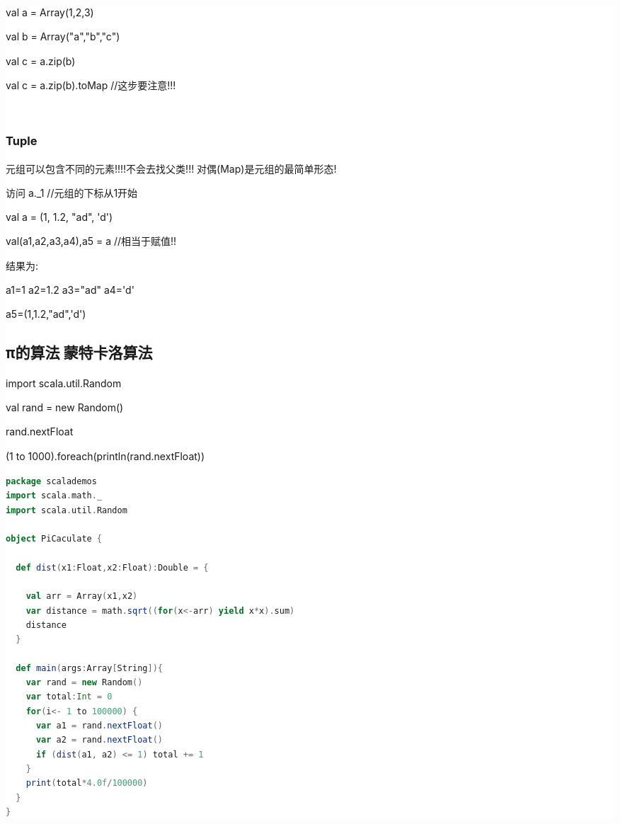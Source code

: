   val a = Array(1,2,3)

  val b = Array("a","b","c")

  val c = a.zip(b)

  val c = a.zip(b).toMap //这步要注意!!!

  ​

### Tuple

元组可以包含不同的元素!!!!不会去找父类!!! 对偶(Map)是元组的最简单形态!

访问 a._1 //元组的下标从1开始

val a = (1, 1.2, "ad", 'd')

val(a1,a2,a3,a4),a5 = a //相当于赋值!!

结果为:

a1=1 a2=1.2 a3="ad" a4='d'

a5=(1,1.2,"ad",'d')



## π的算法 蒙特卡洛算法

import scala.util.Random

val rand = new Random()

rand.nextFloat

(1 to  1000).foreach(println(rand.nextFloat))

```scala
package scalademos
import scala.math._
import scala.util.Random

object PiCaculate {

  def dist(x1:Float,x2:Float):Double = {

    val arr = Array(x1,x2)
    var distance = math.sqrt((for(x<-arr) yield x*x).sum)
    distance
  }

  def main(args:Array[String]){
    var rand = new Random()
    var total:Int = 0
    for(i<- 1 to 100000) {
      var a1 = rand.nextFloat()
      var a2 = rand.nextFloat()
      if (dist(a1, a2) <= 1) total += 1
    }
    print(total*4.0f/100000)
  }
}

```

